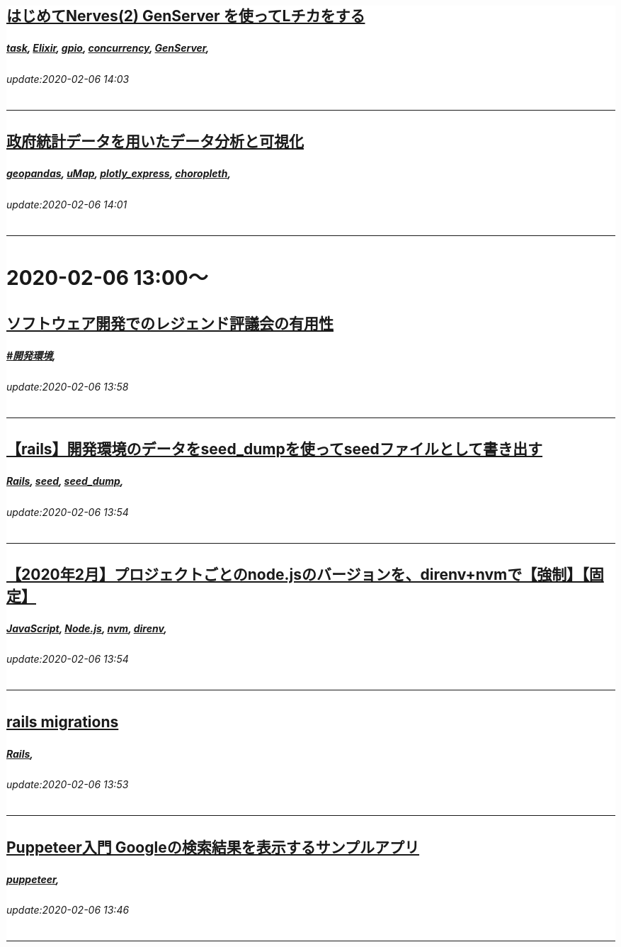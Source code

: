 ## [はじめてNerves(2) GenServer を使ってLチカをする](https://qiita.com/kikuyuta/items/5779da9f14f4639ebdbe)
##### [task](https://qiita.com/tags/task), [Elixir](https://qiita.com/tags/Elixir), [gpio](https://qiita.com/tags/gpio), [concurrency](https://qiita.com/tags/concurrency), [GenServer](https://qiita.com/tags/GenServer), 
###### update:2020-02-06 14:03
---
## [政府統計データを用いたデータ分析と可視化](https://qiita.com/Jun-Tam/items/4d210c1ecca2a5ff5543)
##### [geopandas](https://qiita.com/tags/geopandas), [uMap](https://qiita.com/tags/uMap), [plotly_express](https://qiita.com/tags/plotly_express), [choropleth](https://qiita.com/tags/choropleth), 
###### update:2020-02-06 14:01
---




# 2020-02-06 13:00～
## [ソフトウェア開発でのレジェンド評議会の有用性](https://qiita.com/kawaguchi5460/items/397b6d2534d671519a3b)
##### [#開発環境](https://qiita.com/tags/#開発環境), 
###### update:2020-02-06 13:58
---
## [【rails】開発環境のデータをseed_dumpを使ってseedファイルとして書き出す](https://qiita.com/tsubasaweb1/items/f86a91f712fe3c6b667d)
##### [Rails](https://qiita.com/tags/Rails), [seed](https://qiita.com/tags/seed), [seed_dump](https://qiita.com/tags/seed_dump), 
###### update:2020-02-06 13:54
---
## [【2020年2月】プロジェクトごとのnode.jsのバージョンを、direnv+nvmで【強制】【固定】](https://qiita.com/koinori/items/d3b6a72aa7660ca574d7)
##### [JavaScript](https://qiita.com/tags/JavaScript), [Node.js](https://qiita.com/tags/Node.js), [nvm](https://qiita.com/tags/nvm), [direnv](https://qiita.com/tags/direnv), 
###### update:2020-02-06 13:54
---
## [rails migrations](https://qiita.com/naofumi-fujii/items/4fd3819dfab4f294914b)
##### [Rails](https://qiita.com/tags/Rails), 
###### update:2020-02-06 13:53
---
## [Puppeteer入門  Googleの検索結果を表示するサンプルアプリ](https://qiita.com/Kohei-Sato-1221/items/da8dda1745fef4ca5600)
##### [puppeteer](https://qiita.com/tags/puppeteer), 
###### update:2020-02-06 13:46
---